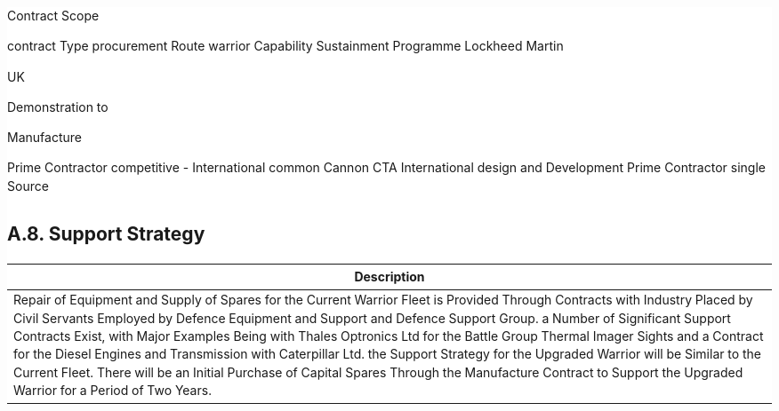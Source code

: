 Contract Scope
</Td>
<td>contract Type</Td>
<td>procurement Route</Td>
</Tr>
<tr>
<td>warrior Capability Sustainment Programme</Td>
<td>
Lockheed Martin

UK</Td>
<td>
Demonstration to

Manufacture</Td>
<td>
Prime Contractor
</Td>
<td>competitive -
International</Td>
</Tr>
<tr>
<td>common Cannon</Td>
<td>
CTA International
</Td>
<td>design and Development</Td>
<td>
Prime Contractor
</Td>
<td>single Source</Td>
</Tr>
</Tbody>
</Table>

## A.8. Support Strategy

<table>
<colgroup>
<col Style="Width: 20%" />
<col Style="Width: 19%" />
<col Style="Width: 19%" />
<col Style="Width: 19%" />
<col Style="Width: 19%" />
</Colgroup>
<thead>
<tr>
<th Colspan="5">
Description
</Th>
</Tr>
</Thead>
<tbody>
<tr>
<td Colspan="5">
Repair of Equipment and Supply of Spares for the Current Warrior Fleet is Provided Through Contracts with Industry Placed by Civil Servants Employed by Defence Equipment and Support and Defence Support Group. a Number of Significant Support Contracts Exist, with Major Examples Being with Thales Optronics Ltd for the Battle Group Thermal Imager Sights and a Contract for the Diesel Engines and Transmission with Caterpillar Ltd. the Support Strategy for the Upgraded Warrior will be Similar to the Current Fleet. There will be an Initial Purchase of Capital Spares Through the Manufacture Contract to Support the Upgraded Warrior for a Period of Two Years.
</Td>
</Tr>